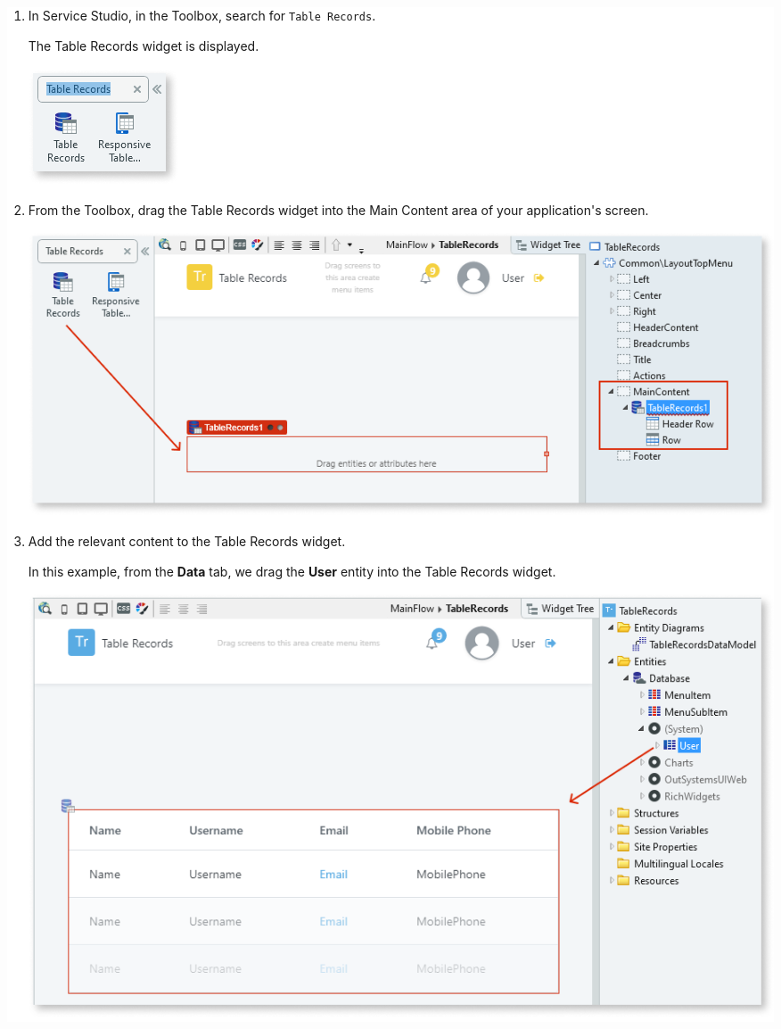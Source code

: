 1. In Service Studio, in the Toolbox, search for `Table Records`.

    The Table Records widget is displayed.

    ![Table Records widget](<images/tablerecords-2-ss.png>)

1. From the Toolbox, drag the Table Records widget into the Main Content area of your application's screen.

    ![Drag Table Records widget onto screen](<images/tablerecords-3-ss.png>)

1. Add the relevant content to the Table Records widget. 

    In this example, from the **Data** tab, we drag the **User** entity into the Table Records widget. 

    ![Drag User database into widget](<images/tablerecords-4-ss.png>)
